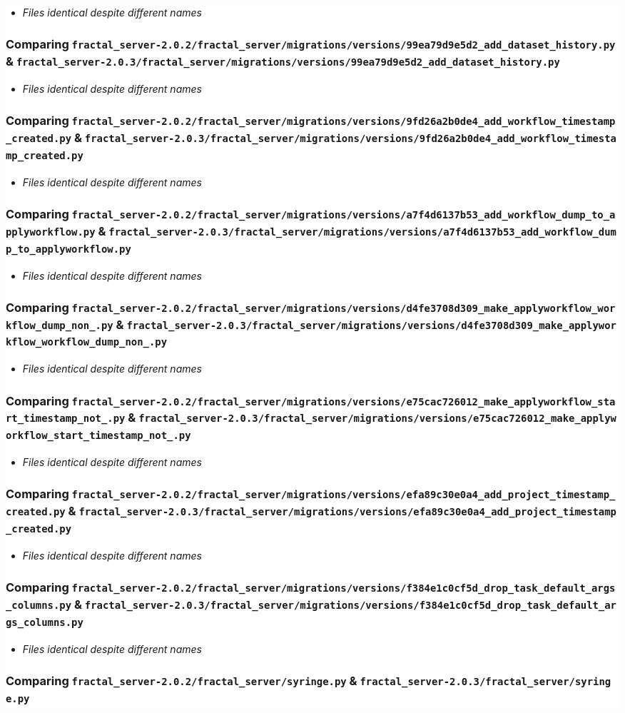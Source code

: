  * *Files identical despite different names*

### Comparing `fractal_server-2.0.2/fractal_server/migrations/versions/99ea79d9e5d2_add_dataset_history.py` & `fractal_server-2.0.3/fractal_server/migrations/versions/99ea79d9e5d2_add_dataset_history.py`

 * *Files identical despite different names*

### Comparing `fractal_server-2.0.2/fractal_server/migrations/versions/9fd26a2b0de4_add_workflow_timestamp_created.py` & `fractal_server-2.0.3/fractal_server/migrations/versions/9fd26a2b0de4_add_workflow_timestamp_created.py`

 * *Files identical despite different names*

### Comparing `fractal_server-2.0.2/fractal_server/migrations/versions/a7f4d6137b53_add_workflow_dump_to_applyworkflow.py` & `fractal_server-2.0.3/fractal_server/migrations/versions/a7f4d6137b53_add_workflow_dump_to_applyworkflow.py`

 * *Files identical despite different names*

### Comparing `fractal_server-2.0.2/fractal_server/migrations/versions/d4fe3708d309_make_applyworkflow_workflow_dump_non_.py` & `fractal_server-2.0.3/fractal_server/migrations/versions/d4fe3708d309_make_applyworkflow_workflow_dump_non_.py`

 * *Files identical despite different names*

### Comparing `fractal_server-2.0.2/fractal_server/migrations/versions/e75cac726012_make_applyworkflow_start_timestamp_not_.py` & `fractal_server-2.0.3/fractal_server/migrations/versions/e75cac726012_make_applyworkflow_start_timestamp_not_.py`

 * *Files identical despite different names*

### Comparing `fractal_server-2.0.2/fractal_server/migrations/versions/efa89c30e0a4_add_project_timestamp_created.py` & `fractal_server-2.0.3/fractal_server/migrations/versions/efa89c30e0a4_add_project_timestamp_created.py`

 * *Files identical despite different names*

### Comparing `fractal_server-2.0.2/fractal_server/migrations/versions/f384e1c0cf5d_drop_task_default_args_columns.py` & `fractal_server-2.0.3/fractal_server/migrations/versions/f384e1c0cf5d_drop_task_default_args_columns.py`

 * *Files identical despite different names*

### Comparing `fractal_server-2.0.2/fractal_server/syringe.py` & `fractal_server-2.0.3/fractal_server/syringe.py`
